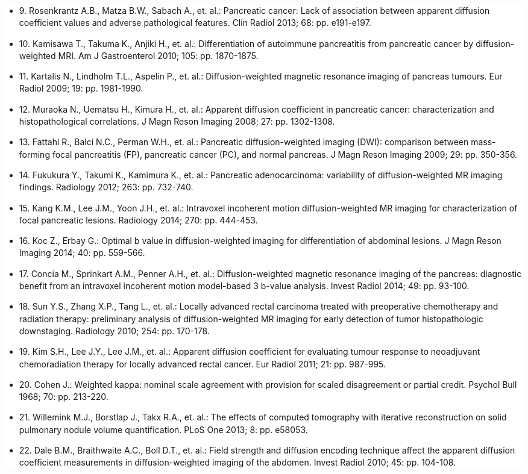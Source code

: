 
- 9\. Rosenkrantz A.B., Matza B.W., Sabach A., et. al.: Pancreatic cancer: Lack of association between apparent diffusion coefficient values and adverse pathological features. Clin Radiol 2013; 68: pp. e191-e197.


- 10\. Kamisawa T., Takuma K., Anjiki H., et. al.: Differentiation of autoimmune pancreatitis from pancreatic cancer by diffusion-weighted MRI. Am J Gastroenterol 2010; 105: pp. 1870-1875.


- 11\. Kartalis N., Lindholm T.L., Aspelin P., et. al.: Diffusion-weighted magnetic resonance imaging of pancreas tumours. Eur Radiol 2009; 19: pp. 1981-1990.


- 12\. Muraoka N., Uematsu H., Kimura H., et. al.: Apparent diffusion coefficient in pancreatic cancer: characterization and histopathological correlations. J Magn Reson Imaging 2008; 27: pp. 1302-1308.


- 13\. Fattahi R., Balci N.C., Perman W.H., et. al.: Pancreatic diffusion-weighted imaging (DWI): comparison between mass-forming focal pancreatitis (FP), pancreatic cancer (PC), and normal pancreas. J Magn Reson Imaging 2009; 29: pp. 350-356.


- 14\. Fukukura Y., Takumi K., Kamimura K., et. al.: Pancreatic adenocarcinoma: variability of diffusion-weighted MR imaging findings. Radiology 2012; 263: pp. 732-740.


- 15\. Kang K.M., Lee J.M., Yoon J.H., et. al.: Intravoxel incoherent motion diffusion-weighted MR imaging for characterization of focal pancreatic lesions. Radiology 2014; 270: pp. 444-453.


- 16\. Koc Z., Erbay G.: Optimal b value in diffusion-weighted imaging for differentiation of abdominal lesions. J Magn Reson Imaging 2014; 40: pp. 559-566.


- 17\. Concia M., Sprinkart A.M., Penner A.H., et. al.: Diffusion-weighted magnetic resonance imaging of the pancreas: diagnostic benefit from an intravoxel incoherent motion model-based 3 b-value analysis. Invest Radiol 2014; 49: pp. 93-100.


- 18\. Sun Y.S., Zhang X.P., Tang L., et. al.: Locally advanced rectal carcinoma treated with preoperative chemotherapy and radiation therapy: preliminary analysis of diffusion-weighted MR imaging for early detection of tumor histopathologic downstaging. Radiology 2010; 254: pp. 170-178.


- 19\. Kim S.H., Lee J.Y., Lee J.M., et. al.: Apparent diffusion coefficient for evaluating tumour response to neoadjuvant chemoradiation therapy for locally advanced rectal cancer. Eur Radiol 2011; 21: pp. 987-995.


- 20\. Cohen J.: Weighted kappa: nominal scale agreement with provision for scaled disagreement or partial credit. Psychol Bull 1968; 70: pp. 213-220.


- 21\. Willemink M.J., Borstlap J., Takx R.A., et. al.: The effects of computed tomography with iterative reconstruction on solid pulmonary nodule volume quantification. PLoS One 2013; 8: pp. e58053.


- 22\. Dale B.M., Braithwaite A.C., Boll D.T., et. al.: Field strength and diffusion encoding technique affect the apparent diffusion coefficient measurements in diffusion-weighted imaging of the abdomen. Invest Radiol 2010; 45: pp. 104-108.


